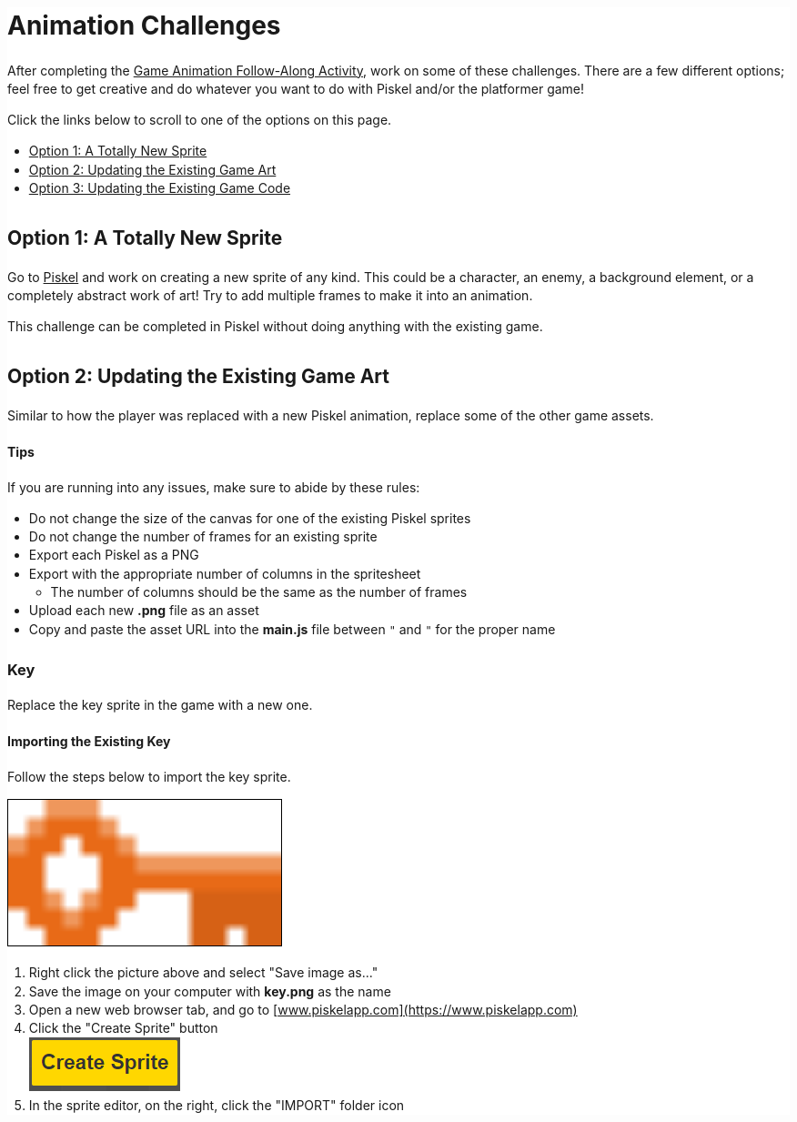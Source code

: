 # Animation Challenges
After completing the [Game Animation Follow-Along Activity](GameAnimation.md), work on some of these challenges. There are a few different options; feel free to get creative and do whatever you want to do with Piskel and/or the platformer game!

Click the links below to scroll to one of the options on this page.

- [Option 1: A Totally New Sprite](#option-1-a-totally-new-sprite)
- [Option 2: Updating the Existing Game Art](#option-2-updating-the-existing-game-art)
- [Option 3: Updating the Existing Game Code](#option-3-updating-the-existing-game-code)

## Option 1: A Totally New Sprite
Go to [Piskel](https://www.piskelapp.com/) and work on creating a new sprite of any kind. This could be a character, an enemy, a background element, or a completely abstract work of art! Try to add multiple frames to make it into an animation.

This challenge can be completed in Piskel without doing anything with the existing game.

## Option 2: Updating the Existing Game Art
Similar to how the player was replaced with a new Piskel animation, replace some of the other game assets.

#### Tips
If you are running into any issues, make sure to abide by these rules:

- Do not change the size of the canvas for one of the existing Piskel sprites
- Do not change the number of frames for an existing sprite
- Export each Piskel as a PNG
- Export with the appropriate number of columns in the spritesheet
  - The number of columns should be the same as the number of frames
- Upload each new **.png** file as an asset
- Copy and paste the asset URL into the **main.js** file between `"` and `"` for the proper name

### Key
Replace the key sprite in the game with a new one.

#### Importing the Existing Key
Follow the steps below to import the key sprite.

<img src="key.png" style="border: 1px solid black" width="300px">

1. Right click the picture above and select "Save image as..."
1. Save the image on your computer with **key.png** as the name
1. Open a new web browser tab, and go to [www.piskelapp.com](https://www.piskelapp.com)
1. Click the "Create Sprite" button  
    ![](Assets/CreateSprite.png)
1. In the sprite editor, on the right, click the "IMPORT" folder icon  